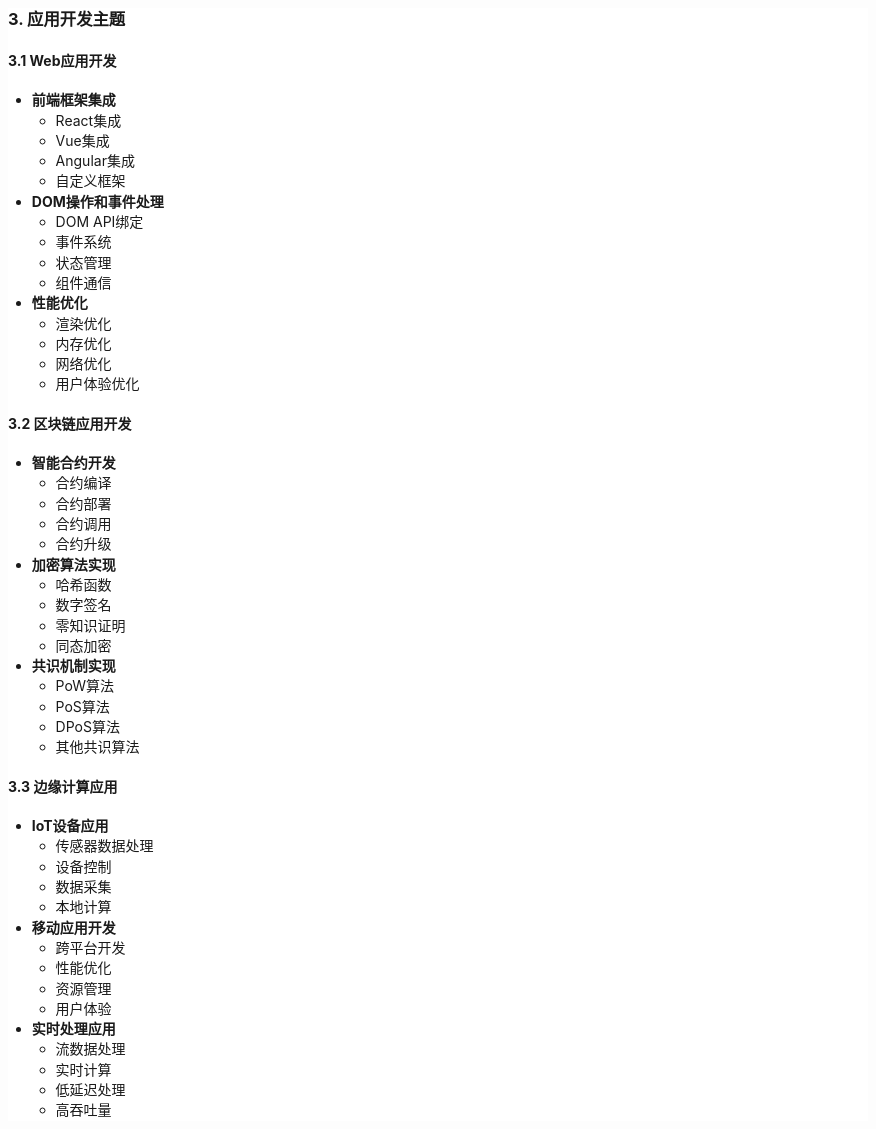 ### 3. 应用开发主题

#### 3.1 Web应用开发

- **前端框架集成**
  - React集成
  - Vue集成
  - Angular集成
  - 自定义框架
- **DOM操作和事件处理**
  - DOM API绑定
  - 事件系统
  - 状态管理
  - 组件通信
- **性能优化**
  - 渲染优化
  - 内存优化
  - 网络优化
  - 用户体验优化

#### 3.2 区块链应用开发

- **智能合约开发**
  - 合约编译
  - 合约部署
  - 合约调用
  - 合约升级
- **加密算法实现**
  - 哈希函数
  - 数字签名
  - 零知识证明
  - 同态加密
- **共识机制实现**
  - PoW算法
  - PoS算法
  - DPoS算法
  - 其他共识算法

#### 3.3 边缘计算应用

- **IoT设备应用**
  - 传感器数据处理
  - 设备控制
  - 数据采集
  - 本地计算
- **移动应用开发**
  - 跨平台开发
  - 性能优化
  - 资源管理
  - 用户体验
- **实时处理应用**
  - 流数据处理
  - 实时计算
  - 低延迟处理
  - 高吞吐量
